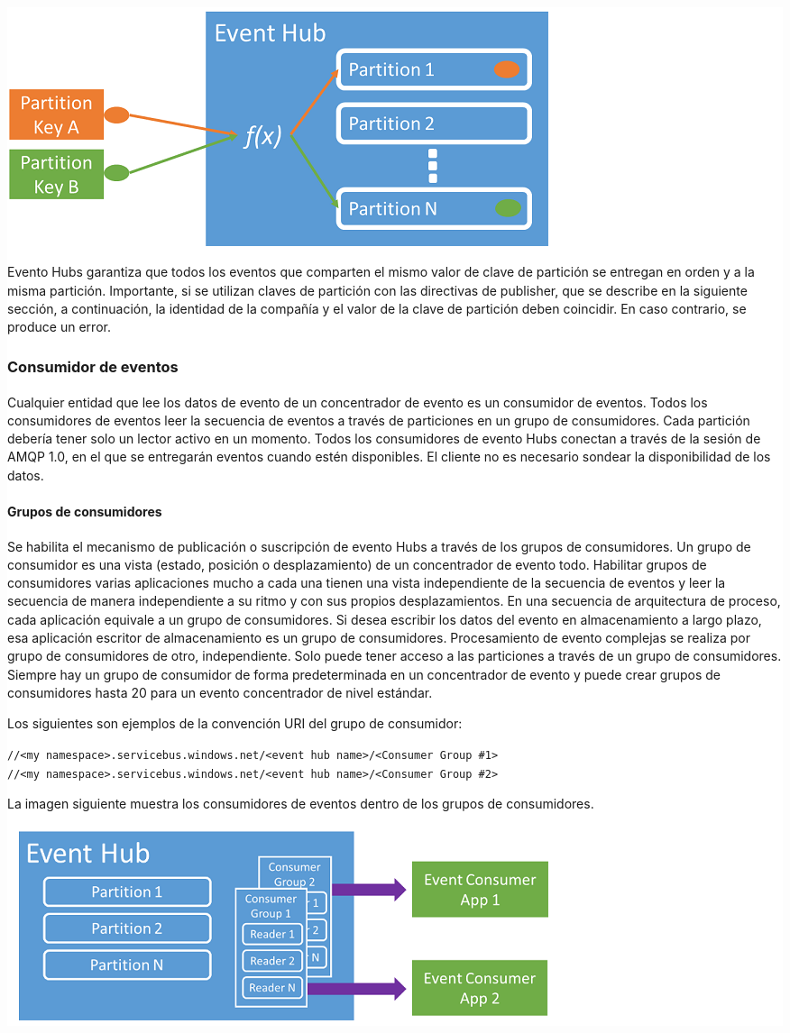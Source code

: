 ![Evento Hubs](./media/event-hubs-overview/IC759859.png)

Evento Hubs garantiza que todos los eventos que comparten el mismo valor de clave de partición se entregan en orden y a la misma partición. Importante, si se utilizan claves de partición con las directivas de publisher, que se describe en la siguiente sección, a continuación, la identidad de la compañía y el valor de la clave de partición deben coincidir. En caso contrario, se produce un error.

### <a name="event-consumer"></a>Consumidor de eventos

Cualquier entidad que lee los datos de evento de un concentrador de evento es un consumidor de eventos. Todos los consumidores de eventos leer la secuencia de eventos a través de particiones en un grupo de consumidores. Cada partición debería tener solo un lector activo en un momento. Todos los consumidores de evento Hubs conectan a través de la sesión de AMQP 1.0, en el que se entregarán eventos cuando estén disponibles. El cliente no es necesario sondear la disponibilidad de los datos.

#### <a name="consumer-groups"></a>Grupos de consumidores

Se habilita el mecanismo de publicación o suscripción de evento Hubs a través de los grupos de consumidores. Un grupo de consumidor es una vista (estado, posición o desplazamiento) de un concentrador de evento todo. Habilitar grupos de consumidores varias aplicaciones mucho a cada una tienen una vista independiente de la secuencia de eventos y leer la secuencia de manera independiente a su ritmo y con sus propios desplazamientos. En una secuencia de arquitectura de proceso, cada aplicación equivale a un grupo de consumidores. Si desea escribir los datos del evento en almacenamiento a largo plazo, esa aplicación escritor de almacenamiento es un grupo de consumidores. Procesamiento de evento complejas se realiza por grupo de consumidores de otro, independiente. Solo puede tener acceso a las particiones a través de un grupo de consumidores. Siempre hay un grupo de consumidor de forma predeterminada en un concentrador de evento y puede crear grupos de consumidores hasta 20 para un evento concentrador de nivel estándar.

Los siguientes son ejemplos de la convención URI del grupo de consumidor:

    //<my namespace>.servicebus.windows.net/<event hub name>/<Consumer Group #1>
    //<my namespace>.servicebus.windows.net/<event hub name>/<Consumer Group #2>

La imagen siguiente muestra los consumidores de eventos dentro de los grupos de consumidores.

![Evento Hubs](./media/event-hubs-overview/IC759860.png)
